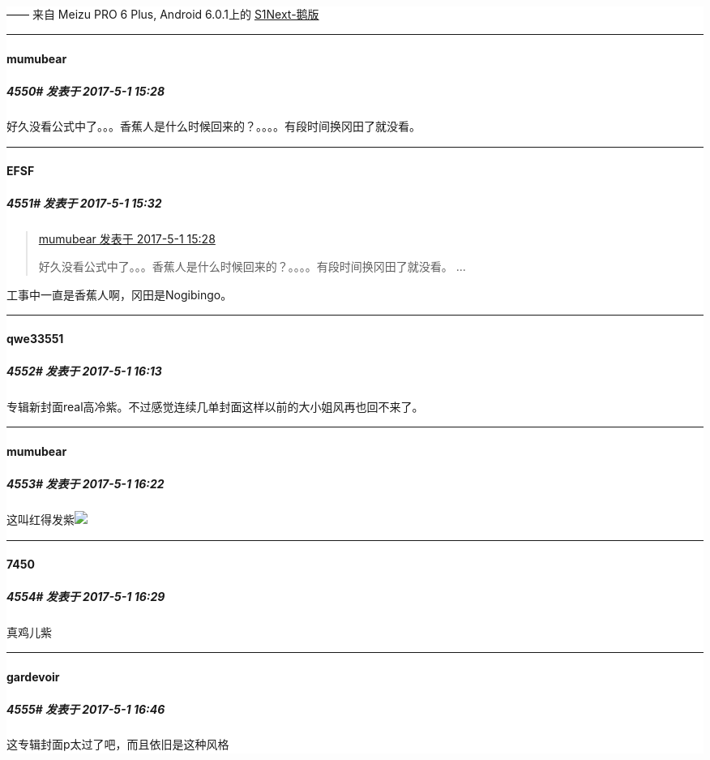 —— 来自 Meizu PRO 6 Plus, Android 6.0.1上的 [S1Next-鹅版](http://www.coolapk.com/apk/me.ykrank.s1next)


*****

####  mumubear  
##### 4550#       发表于 2017-5-1 15:28


好久没看公式中了。。。香蕉人是什么时候回来的？。。。。有段时间换冈田了就没看。


*****

####  EFSF  
##### 4551#       发表于 2017-5-1 15:32


<blockquote><a href="httphttps://bbs.saraba1st.com/2b/forum.php?mod=redirect&amp;goto=findpost&amp;pid=35818687&amp;ptid=1102389" target="_blank">mumubear 发表于 2017-5-1 15:28</a>

好久没看公式中了。。。香蕉人是什么时候回来的？。。。。有段时间换冈田了就没看。 ...</blockquote>
工事中一直是香蕉人啊，冈田是Nogibingo。


*****

####  qwe33551  
##### 4552#       发表于 2017-5-1 16:13


专辑新封面real高冷紫。不过感觉连续几单封面这样以前的大小姐风再也回不来了。


*****

####  mumubear  
##### 4553#       发表于 2017-5-1 16:22


这叫红得发紫<img src="https://static.saraba1st.com/image/smiley/face2017/059.png" referrerpolicy="no-referrer">


*****

####  7450  
##### 4554#       发表于 2017-5-1 16:29


真鸡儿紫


*****

####  gardevoir  
##### 4555#       发表于 2017-5-1 16:46


这专辑封面p太过了吧，而且依旧是这种风格

